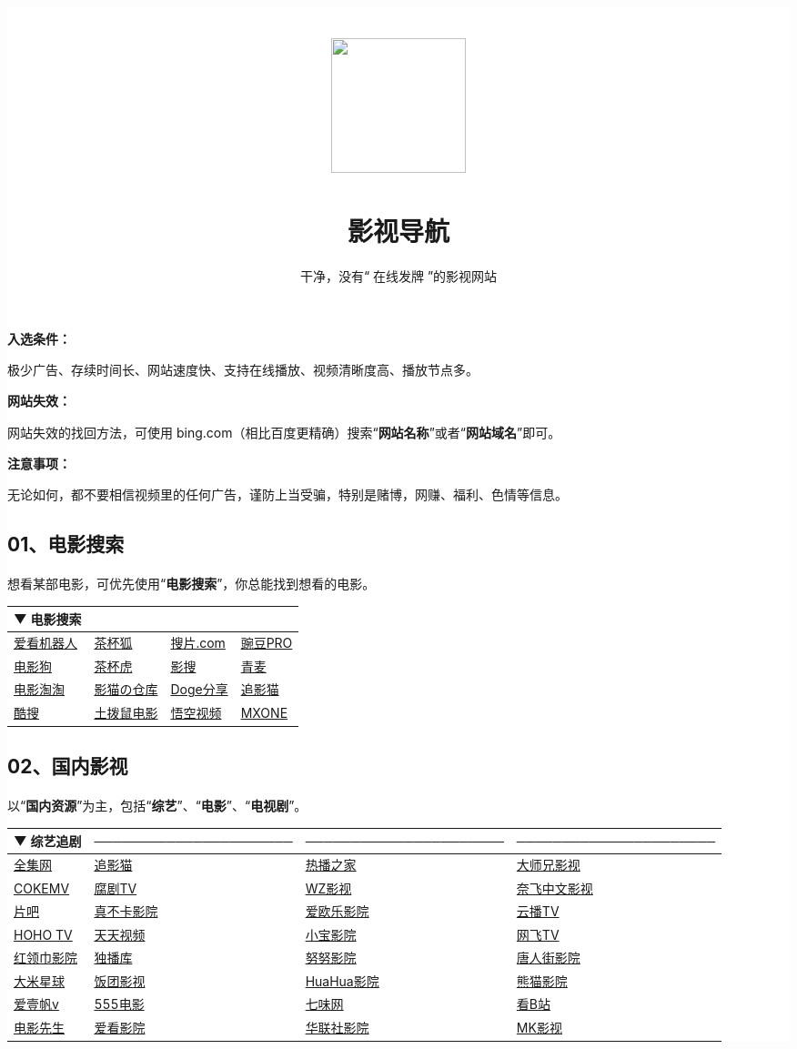
<br/>
<p align="center">  <img src="https://gcore.jsdelivr.net/gh/runningcheese/search/assets/s18logo.png" width="148" height="148"/></p>
<h1 align="center">影视导航</h1>
<p align="center">干净，没有“ 在线发牌 ”的影视网站</p>

&nbsp;


**入选条件：**

极少广告、存续时间长、网站速度快、支持在线播放、视频清晰度高、播放节点多。



**网站失效：**

网站失效的找回方法，可使用 bing.com（相比百度更精确）搜索“**网站名称**”或者“**网站域名**”即可。



**注意事项：**

无论如何，都不要相信视频里的任何广告，谨防上当受骗，特别是赌博，网赚、福利、色情等信息。







## 01、电影搜索



想看某部电影，可优先使用“**电影搜索**”，你总能找到想看的电影。



| ▼ **电影搜索**                              |                                       |                                       |                                     |
| ------------------------------------------- | ------------------------------------- | ------------------------------------- | ----------------------------------- |
| [爱看机器人](https://www.ikanbot.com/)      | [茶杯狐](https://cupfox.app/)         | [搜片.com](https://soupian.app/)      | [豌豆PRO](https://www.wandou.la/)   |
| [电影狗](https://www.dianyinggou.com/)      | [茶杯虎 ](https://www.725998.com/)    | [影搜](https://yingshiso.com/)        | [青麦](https://www.qmtv.pro/)       |
| [电影淘淘](https://www.dianyingtaotao.com/) | [影猫の仓库](https://search.ymck.me/) | [Doge分享](https://dogechan.com/)     | [追影猫](https://zhuiyingmao2.com/) |
| [酷搜](https://www.ressou.com/)             | [土拨鼠电影](https://tbsdy.com/)      | [悟空视频](https://wukongshipin.com/) | [MXONE](https://www.xmxone.cn/)     |





## 02、国内影视



以“**国内资源**”为主，包括“**综艺**”、“**电影**”、“**电视剧**”。



| ▼ 综艺追剧                                |  ──────────────────────      |             ──────────────────────            |                ──────────────────────       |
| ----------------------------------------- | -------------------------------------- | ------------------------------------------- | ---------------------------------------- |
| [全集网](https://www.yijia5.com/)         | [追影猫](https://zhuiyingmao2.com/)    | [热播之家](https://rebozj.pro/)             | [大师兄影视](https://dsxys.pro/)         |
| [COKEMV](https://cokemv.me/)              | [腐剧TV](https://www.fuju1.tv/)        | [WZ影视](https://wzyshi.com/)               | [奈飞中文影视](https://www.netfly.tv/)   |
| [片吧](https://www.pbpbs.com/)            | [真不卡影院](https://www.bkyb.net/)    | [爱欧乐影院](https://www.iole.tv/)          | [云播TV](https://www.yunbtv.net/)        |
| [HOHO TV](https://www.hoho.tv/)           | [天天视频](https://ttsp.tv/)           | [小宝影院](https://xiaobaotv.net/index.php) | [网飞TV](https://www.wangfei.de/)        |
| [红领巾影院](https://www.honglingjin.tv/) | [独播库](https://duboku.su/)           | [努努影院](https://www.nunuyy5.org/)        | [唐人街影院](https://www.tangrenjie.tv/) |
| [大米星球](https://dami5.vip/)            | [饭团影视](https://www.fantuanhd.com/) | [HuaHua影院](https://hua355.com/)           | [熊猫影院](https://xmvod520.com/)        |
| [爱壹帆v](https://www.iyf1.tv/)           | [555电影](https://55dy9.vip/)          | [七味网](https://www.pkmkv.com/)            | [看B站](https://kanb.tv/)                |
| [电影先生](https://dianyi.ng/)            | [爱看影院](https://www.3ayy.com/)      | [华联社影院](https://www.cctv365.co/)       | [MK影视](https://www.mkvdo.com/)         |